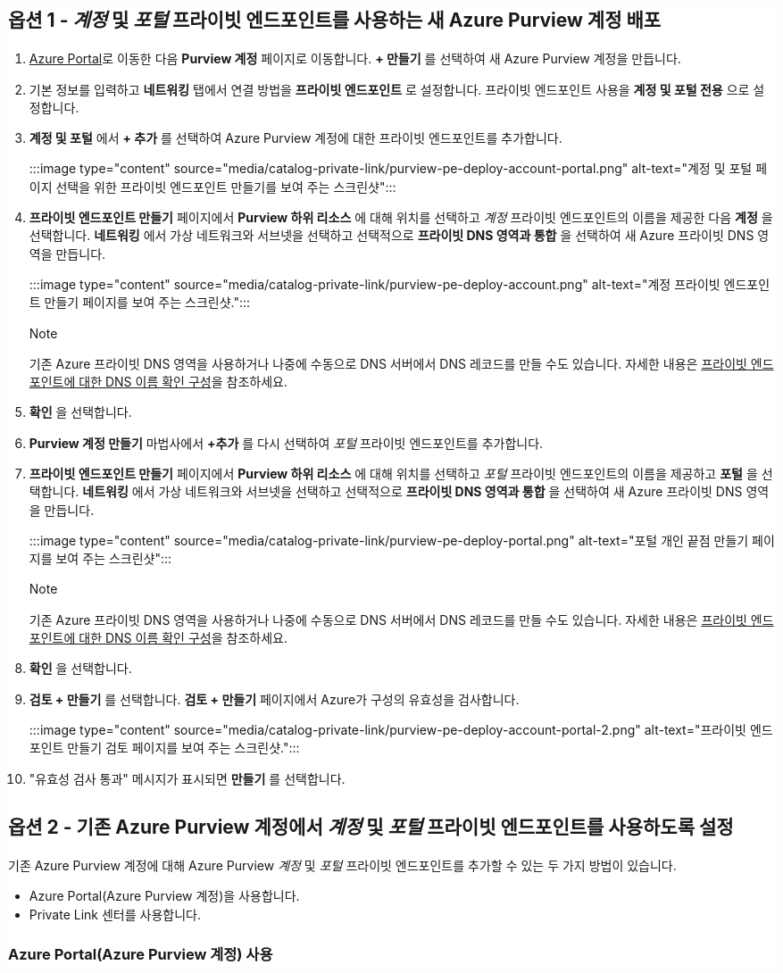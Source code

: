 ## <a name="option-1---deploy-a-new-azure-purview-account-with-_account_-and-_portal_-private-endpoints"></a>옵션 1 - _계정_ 및 _포털_ 프라이빗 엔드포인트를 사용하는 새 Azure Purview 계정 배포

1. [Azure Portal](https://portal.azure.com)로 이동한 다음 **Purview 계정** 페이지로 이동합니다. **+ 만들기** 를 선택하여 새 Azure Purview 계정을 만듭니다.

2. 기본 정보를 입력하고 **네트워킹** 탭에서 연결 방법을 **프라이빗 엔드포인트** 로 설정합니다. 프라이빗 엔드포인트 사용을 **계정 및 포털 전용** 으로 설정합니다.

3. **계정 및 포털** 에서 **+ 추가** 를 선택하여 Azure Purview 계정에 대한 프라이빗 엔드포인트를 추가합니다.

   :::image type="content" source="media/catalog-private-link/purview-pe-deploy-account-portal.png" alt-text="계정 및 포털 페이지 선택을 위한 프라이빗 엔드포인트 만들기를 보여 주는 스크린샷":::

4. **프라이빗 엔드포인트 만들기** 페이지에서 **Purview 하위 리소스** 에 대해 위치를 선택하고 _계정_ 프라이빗 엔드포인트의 이름을 제공한 다음 **계정** 을 선택합니다. **네트워킹** 에서 가상 네트워크와 서브넷을 선택하고 선택적으로 **프라이빗 DNS 영역과 통합** 을 선택하여 새 Azure 프라이빗 DNS 영역을 만듭니다. 
   
   :::image type="content" source="media/catalog-private-link/purview-pe-deploy-account.png" alt-text="계정 프라이빗 엔드포인트 만들기 페이지를 보여 주는 스크린샷.":::

      > [!NOTE]
      > 기존 Azure 프라이빗 DNS 영역을 사용하거나 나중에 수동으로 DNS 서버에서 DNS 레코드를 만들 수도 있습니다. 자세한 내용은 [프라이빗 엔드포인트에 대한 DNS 이름 확인 구성](./catalog-private-link-name-resolution.md)을 참조하세요.

5. **확인** 을 선택합니다.
   
6. **Purview 계정 만들기** 마법사에서 **+추가** 를 다시 선택하여 _포털_ 프라이빗 엔드포인트를 추가합니다.
     
7. **프라이빗 엔드포인트 만들기** 페이지에서 **Purview 하위 리소스** 에 대해 위치를 선택하고 _포털_ 프라이빗 엔드포인트의 이름을 제공하고 **포털** 을 선택합니다. **네트워킹** 에서 가상 네트워크와 서브넷을 선택하고 선택적으로 **프라이빗 DNS 영역과 통합** 을 선택하여 새 Azure 프라이빗 DNS 영역을 만듭니다. 

   :::image type="content" source="media/catalog-private-link/purview-pe-deploy-portal.png" alt-text="포털 개인 끝점 만들기 페이지를 보여 주는 스크린샷":::
   
   > [!NOTE]
   > 기존 Azure 프라이빗 DNS 영역을 사용하거나 나중에 수동으로 DNS 서버에서 DNS 레코드를 만들 수도 있습니다. 자세한 내용은 [프라이빗 엔드포인트에 대한 DNS 이름 확인 구성](./catalog-private-link-name-resolution.md)을 참조하세요.

8.  **확인** 을 선택합니다.
   
9.  **검토 + 만들기** 를 선택합니다. **검토 + 만들기** 페이지에서 Azure가 구성의 유효성을 검사합니다.
      
      :::image type="content" source="media/catalog-private-link/purview-pe-deploy-account-portal-2.png" alt-text="프라이빗 엔드포인트 만들기 검토 페이지를 보여 주는 스크린샷.":::


10. "유효성 검사 통과" 메시지가 표시되면 **만들기** 를 선택합니다.

## <a name="option-2---enable-_account_-and-_portal_-private-endpoint-on-existing-azure-purview-accounts"></a>옵션 2 - 기존 Azure Purview 계정에서 _계정_ 및 _포털_ 프라이빗 엔드포인트를 사용하도록 설정

기존 Azure Purview 계정에 대해 Azure Purview _계정_ 및 _포털_ 프라이빗 엔드포인트를 추가할 수 있는 두 가지 방법이 있습니다.

- Azure Portal(Azure Purview 계정)을 사용합니다.
- Private Link 센터를 사용합니다.

### <a name="use-the-azure-portal-azure-purview-account"></a>Azure Portal(Azure Purview 계정) 사용
